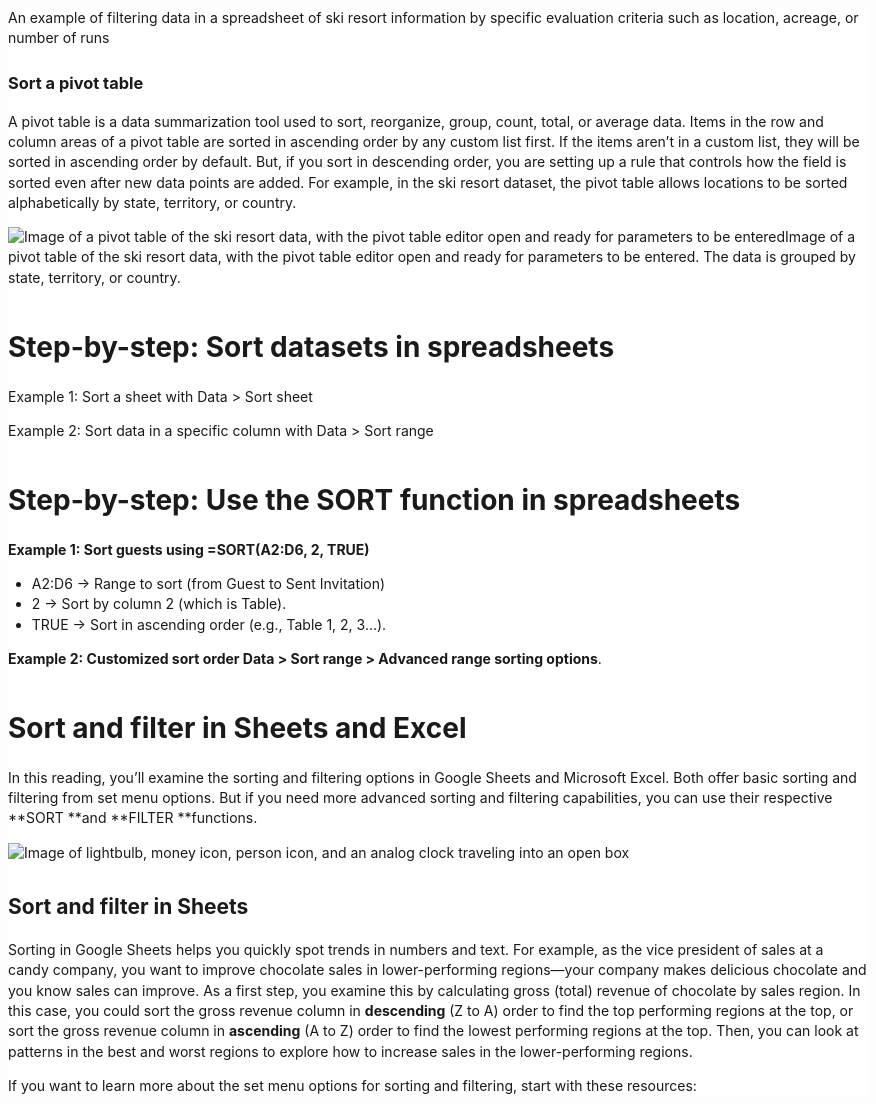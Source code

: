 An example of filtering data in a spreadsheet of ski resort information by specific evaluation criteria such as location, acreage, or number of runs

### **Sort a pivot table**

A pivot table is a data summarization tool used to sort, reorganize, group, count, total, or average data. Items in the row and column areas of a pivot table are sorted in ascending order by any custom list first. If the items aren’t in a custom list, they will be sorted in ascending order by default. But, if you sort in descending order, you are setting up a rule that controls how the field is sorted even after new data points are added. For example, in the ski resort dataset, the pivot table allows locations to be sorted alphabetically by state, territory, or country.

![Image of a pivot table of the ski resort data, with the pivot table editor open and ready for parameters to be entered](https://d3c33hcgiwev3.cloudfront.net/imageAssetProxy.v1/u3lRUIlqQ-KPIMIOURQy6A_5b0dd2ad1f264272963ea7e7b044dbe1_EuU1DP1DQYMB3tgzFZHANoDEGmEHWf55zjxwjC3PRHG6lSOslfUvEGYNB3sIesFvTyyFjhauzllGbVNjbewnWwhbriZodN-uZ7a5xG_YThe64gW4QA4-Z-Bt_PqoAfH6H2n6SVBXg2RGRgQPAysQH5BYlitBTuR98ul2fC9xPbY81Ps1sLB2LCgoNY1bz7MnSKGqtIDgjwstEjaBgwUKoz54DAjDZ93Gu80zqA?expiry=1750896000000&hmac=klx6Zypd3S_TFylndT05dV2DgruOKnYaARK0XseennQ)Image of a pivot table of the ski resort data, with the pivot table editor open and ready for parameters to be entered. The data is grouped by state, territory, or country.

# Step-by-step: Sort datasets in spreadsheets

Example 1: Sort a sheet with Data > Sort sheet

Example 2: Sort data in a specific column with Data > Sort range

# Step-by-step: Use the SORT function in spreadsheets

**Example 1: Sort guests using =SORT(A2:D6, 2, TRUE)**

- A2:D6 → Range to sort (from Guest to Sent Invitation)
- 2 → Sort by column 2 (which is Table).
- TRUE → Sort in ascending order (e.g., Table 1, 2, 3…).

**Example 2: Customized sort order Data > Sort range > Advanced range sorting options**.

# Sort and filter in Sheets and Excel

In this reading, you’ll examine the sorting and filtering options in Google Sheets and Microsoft Excel. Both offer basic sorting and filtering from set menu options. But if you need more advanced sorting and filtering capabilities, you can use their respective **SORT **and **FILTER **functions.

![Image of lightbulb, money icon, person icon, and an analog clock traveling into an open box](https://d3c33hcgiwev3.cloudfront.net/imageAssetProxy.v1/bmppX5JORguqaV-STlYLAg_ef52bcfe96594d458b6323df02ec780b_Screen-Shot-2021-03-05-at-1.43.11-PM.png?expiry=1750896000000&hmac=GMRBwjtc9cEYk9OB8TbA7j2RdNoCPE8MnXioqg2_log)

## Sort and filter in Sheets

Sorting in Google Sheets helps you quickly spot trends in numbers and text. For example, as the vice president of sales at a candy company, you want to improve chocolate sales in lower-performing regions—your company makes delicious chocolate and you know sales can improve. As a first step, you examine this by calculating gross (total) revenue of chocolate by sales region. In this case, you could sort the gross revenue column in **descending** (Z to A) order to find the top performing regions at the top, or sort the gross revenue column in **ascending** (A to Z) order to find the lowest performing regions at the top. Then, you can look at patterns in the best and worst regions to explore how to increase sales in the lower-performing regions.

If you want to learn more about the set menu options for sorting and filtering, start with these resources:
